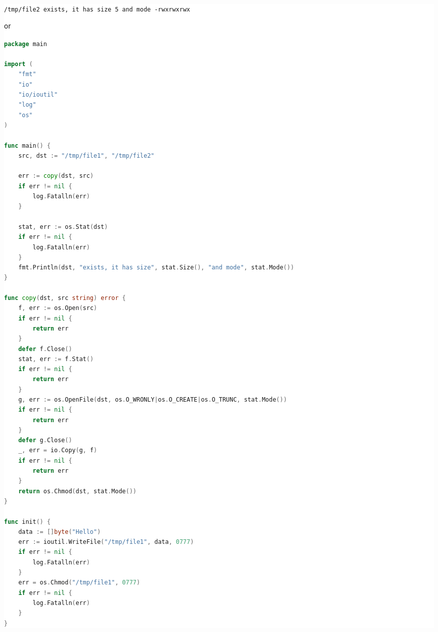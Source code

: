 `/tmp/file2 exists, it has size 5 and mode -rwxrwxrwx`

or

```go
package main

import (
	"fmt"
	"io"
	"io/ioutil"
	"log"
	"os"
)

func main() {
	src, dst := "/tmp/file1", "/tmp/file2"

	err := copy(dst, src)
	if err != nil {
		log.Fatalln(err)
	}

	stat, err := os.Stat(dst)
	if err != nil {
		log.Fatalln(err)
	}
	fmt.Println(dst, "exists, it has size", stat.Size(), "and mode", stat.Mode())
}

func copy(dst, src string) error {
	f, err := os.Open(src)
	if err != nil {
		return err
	}
	defer f.Close()
	stat, err := f.Stat()
	if err != nil {
		return err
	}
	g, err := os.OpenFile(dst, os.O_WRONLY|os.O_CREATE|os.O_TRUNC, stat.Mode())
	if err != nil {
		return err
	}
	defer g.Close()
	_, err = io.Copy(g, f)
	if err != nil {
		return err
	}
	return os.Chmod(dst, stat.Mode())
}

func init() {
	data := []byte("Hello")
	err := ioutil.WriteFile("/tmp/file1", data, 0777)
	if err != nil {
		log.Fatalln(err)
	}
	err = os.Chmod("/tmp/file1", 0777)
	if err != nil {
		log.Fatalln(err)
	}
}

```